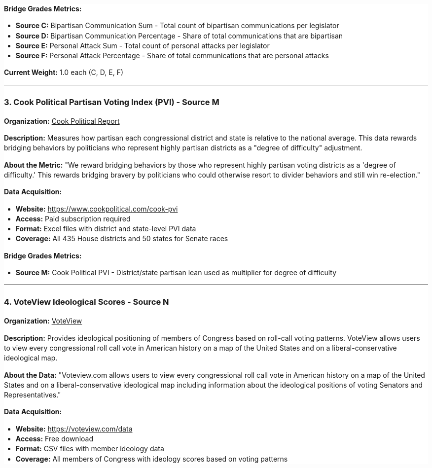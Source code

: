 **Bridge Grades Metrics:**
- **Source C:** Bipartisan Communication Sum - Total count of bipartisan communications per legislator
- **Source D:** Bipartisan Communication Percentage - Share of total communications that are bipartisan
- **Source E:** Personal Attack Sum - Total count of personal attacks per legislator
- **Source F:** Personal Attack Percentage - Share of total communications that are personal attacks

**Current Weight:** 1.0 each (C, D, E, F)

---

### **3. Cook Political Partisan Voting Index (PVI) - Source M**

**Organization:** [Cook Political Report](https://www.cookpolitical.com/)

**Description:** Measures how partisan each congressional district and state is relative to the national average. This data rewards bridging behaviors by politicians who represent highly partisan districts as a "degree of difficulty" adjustment.

**About the Metric:** "We reward bridging behaviors by those who represent highly partisan voting districts as a 'degree of difficulty.' This rewards bridging bravery by politicians who could otherwise resort to divider behaviors and still win re-election."

**Data Acquisition:**
- **Website:** https://www.cookpolitical.com/cook-pvi
- **Access:** Paid subscription required
- **Format:** Excel files with district and state-level PVI data
- **Coverage:** All 435 House districts and 50 states for Senate races

**Bridge Grades Metrics:**
- **Source M:** Cook Political PVI - District/state partisan lean used as multiplier for degree of difficulty

---

### **4. VoteView Ideological Scores - Source N**

**Organization:** [VoteView](https://voteview.com/)

**Description:** Provides ideological positioning of members of Congress based on roll-call voting patterns. VoteView allows users to view every congressional roll call vote in American history on a map of the United States and on a liberal-conservative ideological map.

**About the Data:** "Voteview.com allows users to view every congressional roll call vote in American history on a map of the United States and on a liberal-conservative ideological map including information about the ideological positions of voting Senators and Representatives."

**Data Acquisition:**
- **Website:** https://voteview.com/data
- **Access:** Free download
- **Format:** CSV files with member ideology data
- **Coverage:** All members of Congress with ideology scores based on voting patterns
